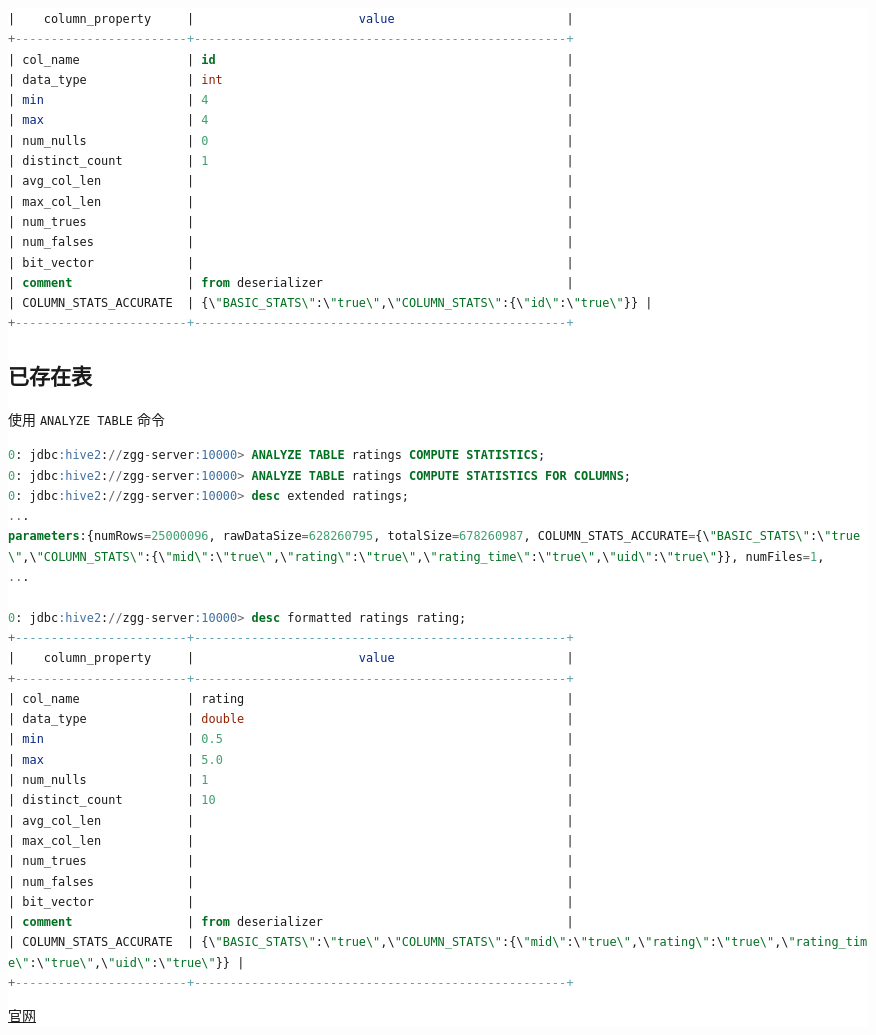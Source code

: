 ```sql
|    column_property     |                       value                        |
+------------------------+----------------------------------------------------+
| col_name               | id                                                 |
| data_type              | int                                                |
| min                    | 4                                                  |
| max                    | 4                                                  |
| num_nulls              | 0                                                  |
| distinct_count         | 1                                                  |
| avg_col_len            |                                                    |
| max_col_len            |                                                    |
| num_trues              |                                                    |
| num_falses             |                                                    |
| bit_vector             |                                                    |
| comment                | from deserializer                                  |
| COLUMN_STATS_ACCURATE  | {\"BASIC_STATS\":\"true\",\"COLUMN_STATS\":{\"id\":\"true\"}} |
+------------------------+----------------------------------------------------+
```

## 已存在表

使用 `ANALYZE TABLE` 命令

```sql
0: jdbc:hive2://zgg-server:10000> ANALYZE TABLE ratings COMPUTE STATISTICS;
0: jdbc:hive2://zgg-server:10000> ANALYZE TABLE ratings COMPUTE STATISTICS FOR COLUMNS;
0: jdbc:hive2://zgg-server:10000> desc extended ratings;
...
parameters:{numRows=25000096, rawDataSize=628260795, totalSize=678260987, COLUMN_STATS_ACCURATE={\"BASIC_STATS\":\"true\",\"COLUMN_STATS\":{\"mid\":\"true\",\"rating\":\"true\",\"rating_time\":\"true\",\"uid\":\"true\"}}, numFiles=1, 
...

0: jdbc:hive2://zgg-server:10000> desc formatted ratings rating;
+------------------------+----------------------------------------------------+
|    column_property     |                       value                        |
+------------------------+----------------------------------------------------+
| col_name               | rating                                             |
| data_type              | double                                             |
| min                    | 0.5                                                |
| max                    | 5.0                                                |
| num_nulls              | 1                                                  |
| distinct_count         | 10                                                 |
| avg_col_len            |                                                    |
| max_col_len            |                                                    |
| num_trues              |                                                    |
| num_falses             |                                                    |
| bit_vector             |                                                    |
| comment                | from deserializer                                  |
| COLUMN_STATS_ACCURATE  | {\"BASIC_STATS\":\"true\",\"COLUMN_STATS\":{\"mid\":\"true\",\"rating\":\"true\",\"rating_time\":\"true\",\"uid\":\"true\"}} |
+------------------------+----------------------------------------------------+
```

[官网](https://cwiki.apache.org/confluence/display/Hive/StatsDev#StatsDev-TopKStatistics)